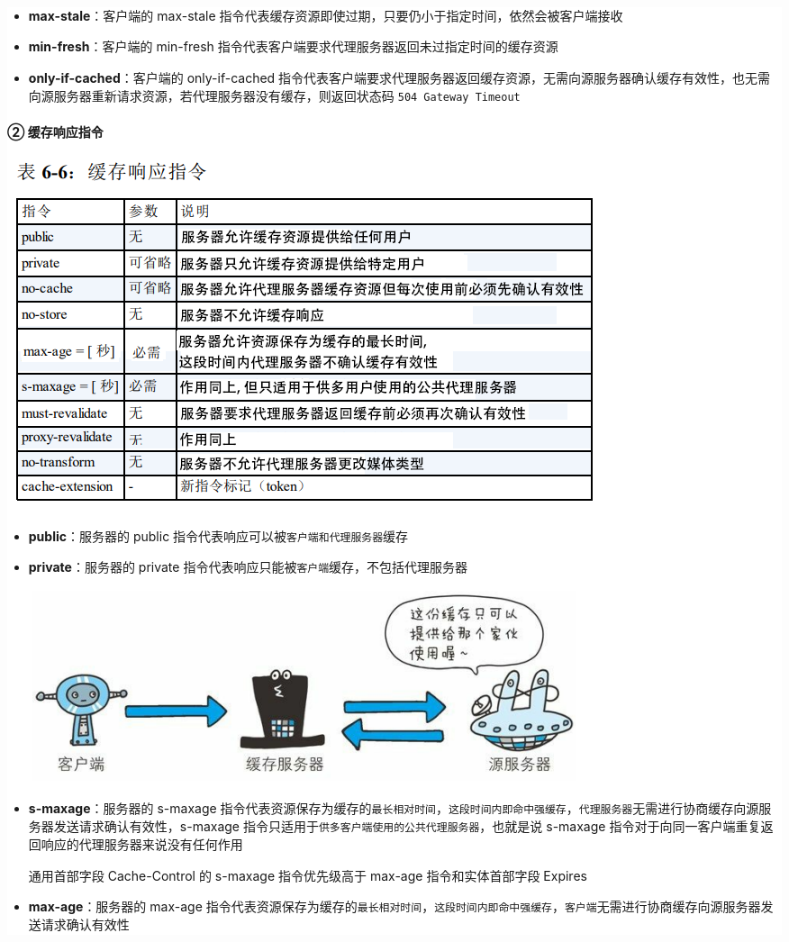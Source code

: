 * **max-stale**：客户端的 max-stale 指令代表缓存资源即使过期，只要仍小于指定时间，依然会被客户端接收

* **min-fresh**：客户端的 min-fresh 指令代表客户端要求代理服务器返回未过指定时间的缓存资源

* **only-if-cached**：客户端的 only-if-cached 指令代表客户端要求代理服务器返回缓存资源，无需向源服务器确认缓存有效性，也无需向源服务器重新请求资源，若代理服务器没有缓存，则返回状态码 `504 Gateway Timeout`

#### ② 缓存响应指令

![缓存响应指令](https://github.com/yuyuyuzhang/Blog/blob/master/images/%E8%AE%A1%E7%AE%97%E6%9C%BA%E7%BD%91%E7%BB%9C/HTTP%E5%8D%8F%E8%AE%AE/%E7%BC%93%E5%AD%98%E5%93%8D%E5%BA%94%E6%8C%87%E4%BB%A4.png)

* **public**：服务器的 public 指令代表响应可以被`客户端和代理服务器`缓存

* **private**：服务器的 private 指令代表响应只能被`客户端`缓存，不包括代理服务器
  
  ![private](https://github.com/yuyuyuzhang/Blog/blob/master/images/%E8%AE%A1%E7%AE%97%E6%9C%BA%E7%BD%91%E7%BB%9C/HTTP%E5%8D%8F%E8%AE%AE/private.png)

* **s-maxage**：服务器的 s-maxage 指令代表资源保存为缓存的`最长相对时间`，`这段时间内即命中强缓存`，`代理服务器`无需进行协商缓存向源服务器发送请求确认有效性，s-maxage 指令只适用于`供多客户端使用的公共代理服务器`，也就是说 s-maxage 指令对于向同一客户端重复返回响应的代理服务器来说没有任何作用
  
  通用首部字段 Cache-Control 的 s-maxage 指令优先级高于 max-age 指令和实体首部字段 Expires

* **max-age**：服务器的 max-age 指令代表资源保存为缓存的`最长相对时间`，`这段时间内即命中强缓存`，`客户端`无需进行协商缓存向源服务器发送请求确认有效性
  